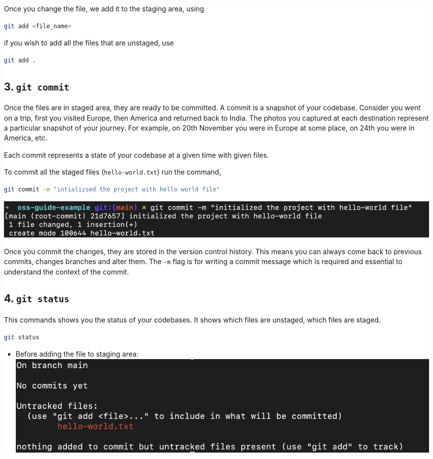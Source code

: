 Once you change the file, we add it to the staging area, using 
```bash
git add <file_name>
```

if you wish to add all the files that are unstaged, use
```bash
git add .
```

## 3. `git commit`
Once the files are in staged area, they are ready to be committed. A commit is a snapshot of your codebase. 
Consider you went on a trip, first you visited Europe, then America and returned back to India. The photos you captured at each destination represent a particular snapshot of your journey. For example, on 20th November you were in Europe at some place, on 24th you were in America, etc.

Each commit represents a state of your codebase at a given time with given files.

To commit all the staged files (`hello-world.txt`) run the command,
```bash
git commit -m "intializsed the project with hello world file"
```

![git commit](/public/git-commit.png)

Once you commit the changes, they are stored in the version control history. This means you can always come back to previous commits, changes branches and alter them.
The `-m` flag is for writing a commit message which is required and essential to understand the context of the commit.

## 4. `git status`
This commands shows you the status of your codebases. It shows which files are unstaged, which files are staged. 

```bash
git status
```

- Before adding the file to staging area:
![git status before adding](/public/git-status-before-add.png)
